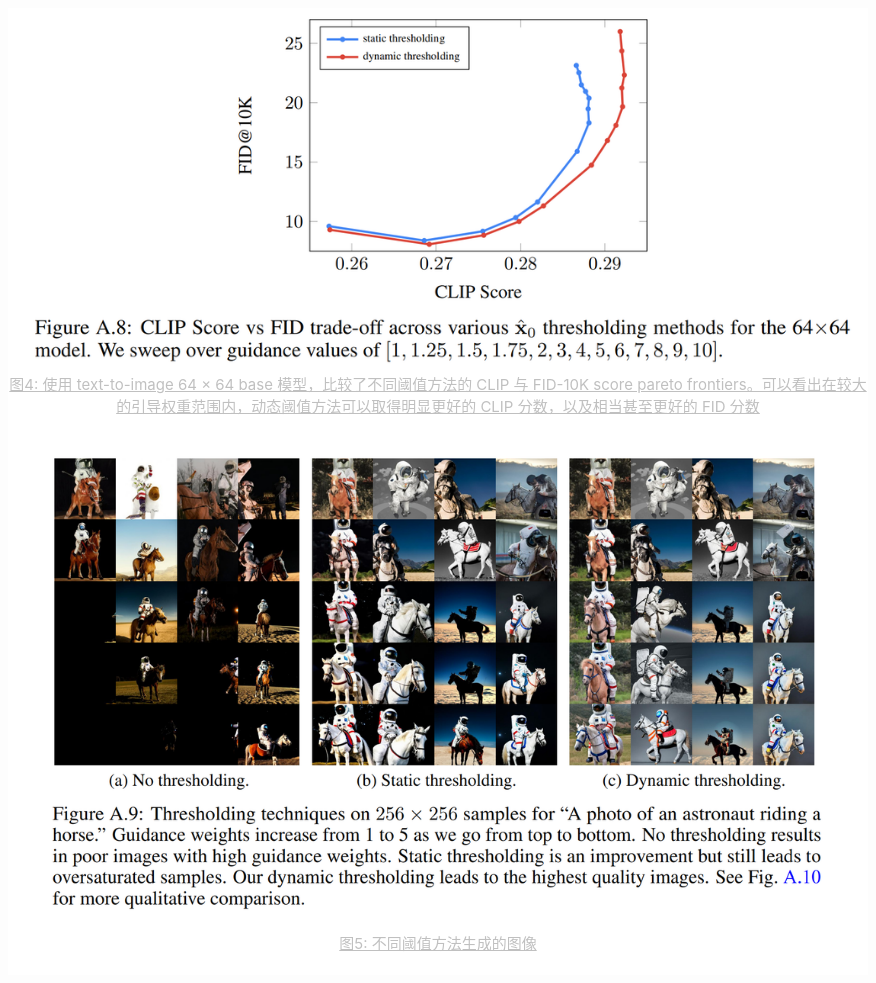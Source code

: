   <img src="/images/image-20220606111105610.png" style="zoom:100%">
</figure>
<div>
    <center style="color:#C0C0C0;text-decoration:underline;font-size: 15px">
        图4: 使用 text-to-image 64 × 64 base 模型，比较了不同阈值方法的 CLIP 与 FID-10K score pareto frontiers。可以看出在较大的引导权重范围内，动态阈值方法可以取得明显更好的 CLIP 分数，以及相当甚至更好的 FID 分数
    </center>
    <br>
</div>

<figure align="center">
  <img src="/images/image-20220606111128575.png" style="zoom:100%">
</figure>
<div>
    <center style="color:#C0C0C0;text-decoration:underline;font-size: 15px">
        图5: 不同阈值方法生成的图像
    </center>
    <br>
</div>
